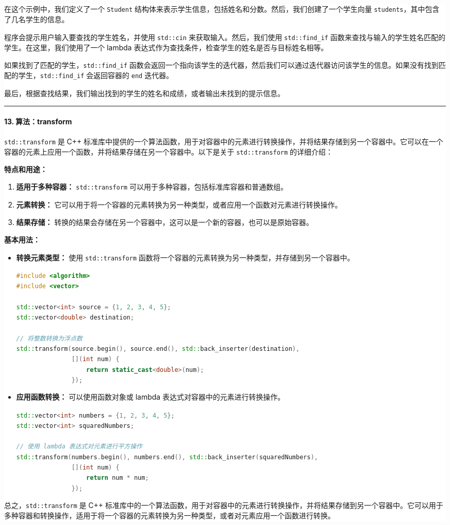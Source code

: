 在这个示例中，我们定义了一个 `Student` 结构体来表示学生信息，包括姓名和分数。然后，我们创建了一个学生向量 `students`，其中包含了几名学生的信息。

程序会提示用户输入要查找的学生姓名，并使用 `std::cin` 来获取输入。然后，我们使用 `std::find_if` 函数来查找与输入的学生姓名匹配的学生。在这里，我们使用了一个 lambda 表达式作为查找条件，检查学生的姓名是否与目标姓名相等。

如果找到了匹配的学生，`std::find_if` 函数会返回一个指向该学生的迭代器，然后我们可以通过迭代器访问该学生的信息。如果没有找到匹配的学生，`std::find_if` 会返回容器的 `end` 迭代器。

最后，根据查找结果，我们输出找到的学生的姓名和成绩，或者输出未找到的提示信息。

------

#### 13. 算法：transform

`std::transform` 是 C++ 标准库中提供的一个算法函数，用于对容器中的元素进行转换操作，并将结果存储到另一个容器中。它可以在一个容器的元素上应用一个函数，并将结果存储在另一个容器中。以下是关于 `std::transform` 的详细介绍：

**特点和用途：**

1. **适用于多种容器：** `std::transform` 可以用于多种容器，包括标准库容器和普通数组。

2. **元素转换：** 它可以用于将一个容器的元素转换为另一种类型，或者应用一个函数对元素进行转换操作。

3. **结果存储：** 转换的结果会存储在另一个容器中，这可以是一个新的容器，也可以是原始容器。

**基本用法：**

- **转换元素类型：** 使用 `std::transform` 函数将一个容器的元素转换为另一种类型，并存储到另一个容器中。

  ```cpp
  #include <algorithm>
  #include <vector>

  std::vector<int> source = {1, 2, 3, 4, 5};
  std::vector<double> destination;

  // 将整数转换为浮点数
  std::transform(source.begin(), source.end(), std::back_inserter(destination),
                 [](int num) {
                     return static_cast<double>(num);
                 });
  ```

- **应用函数转换：** 可以使用函数对象或 lambda 表达式对容器中的元素进行转换操作。

  ```cpp
  std::vector<int> numbers = {1, 2, 3, 4, 5};
  std::vector<int> squaredNumbers;
  
  // 使用 lambda 表达式对元素进行平方操作
  std::transform(numbers.begin(), numbers.end(), std::back_inserter(squaredNumbers),
                 [](int num) {
                     return num * num;
                 });
  ```

总之，`std::transform` 是 C++ 标准库中的一个算法函数，用于对容器中的元素进行转换操作，并将结果存储到另一个容器中。它可以用于多种容器和转换操作，适用于将一个容器的元素转换为另一种类型，或者对元素应用一个函数进行转换。
